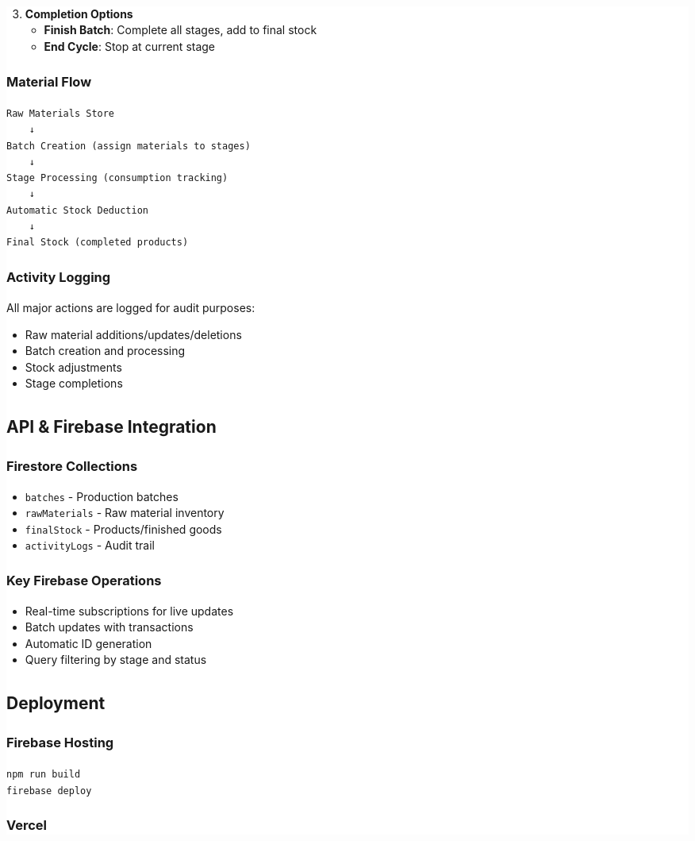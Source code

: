 3. **Completion Options**
   - **Finish Batch**: Complete all stages, add to final stock
   - **End Cycle**: Stop at current stage

### Material Flow

```
Raw Materials Store
    ↓
Batch Creation (assign materials to stages)
    ↓
Stage Processing (consumption tracking)
    ↓
Automatic Stock Deduction
    ↓
Final Stock (completed products)
```

### Activity Logging

All major actions are logged for audit purposes:
- Raw material additions/updates/deletions
- Batch creation and processing
- Stock adjustments
- Stage completions

## API & Firebase Integration

### Firestore Collections
- `batches` - Production batches
- `rawMaterials` - Raw material inventory
- `finalStock` - Products/finished goods
- `activityLogs` - Audit trail

### Key Firebase Operations
- Real-time subscriptions for live updates
- Batch updates with transactions
- Automatic ID generation
- Query filtering by stage and status

## Deployment

### Firebase Hosting

```bash
npm run build
firebase deploy
```

### Vercel
